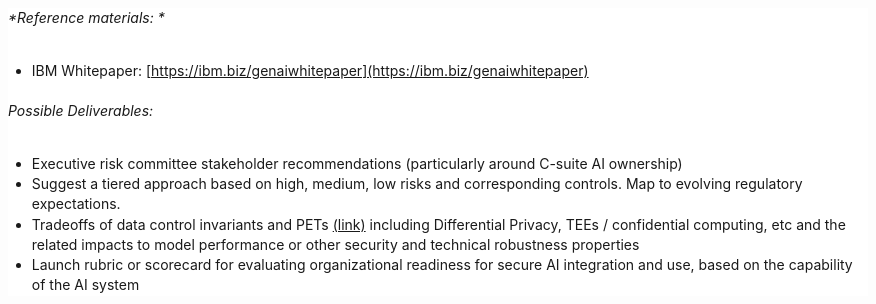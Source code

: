 ###### *Reference materials: *

* IBM Whitepaper: [https://ibm.biz/genaiwhitepaper](https://ibm.biz/genaiwhitepaper)


###### *Possible Deliverables:* 

* Executive risk committee stakeholder recommendations (particularly around C-suite AI ownership)  
* Suggest a tiered approach based on high, medium, low risks and corresponding controls. Map to evolving regulatory expectations.  
* Tradeoffs of data control invariants and PETs [(link)](https://en.wikipedia.org/wiki/Privacy-enhancing_technologies) including Differential Privacy, TEEs / confidential computing, etc and the related impacts to model performance or other security and technical robustness properties  
* Launch rubric or scorecard for evaluating organizational readiness for secure AI integration and use, based on the capability of the AI system

